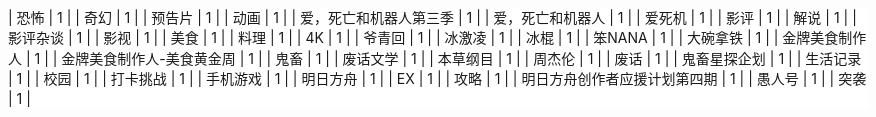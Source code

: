 | 恐怖 | 1 |
| 奇幻 | 1 |
| 预告片 | 1 |
| 动画 | 1 |
| 爱，死亡和机器人第三季 | 1 |
| 爱，死亡和机器人 | 1 |
| 爱死机 | 1 |
| 影评 | 1 |
| 解说 | 1 |
| 影评杂谈 | 1 |
| 影视 | 1 |
| 美食 | 1 |
| 料理 | 1 |
| 4K | 1 |
| 爷青回 | 1 |
| 冰激凌 | 1 |
| 冰棍 | 1 |
| 笨NANA | 1 |
| 大碗拿铁 | 1 |
| 金牌美食制作人 | 1 |
| 金牌美食制作人-美食黄金周 | 1 |
| 鬼畜 | 1 |
| 废话文学 | 1 |
| 本草纲目 | 1 |
| 周杰伦 | 1 |
| 废话 | 1 |
| 鬼畜星探企划 | 1 |
| 生活记录 | 1 |
| 校园 | 1 |
| 打卡挑战 | 1 |
| 手机游戏 | 1 |
| 明日方舟 | 1 |
| EX | 1 |
| 攻略 | 1 |
| 明日方舟创作者应援计划第四期 | 1 |
| 愚人号 | 1 |
| 突袭 | 1 |